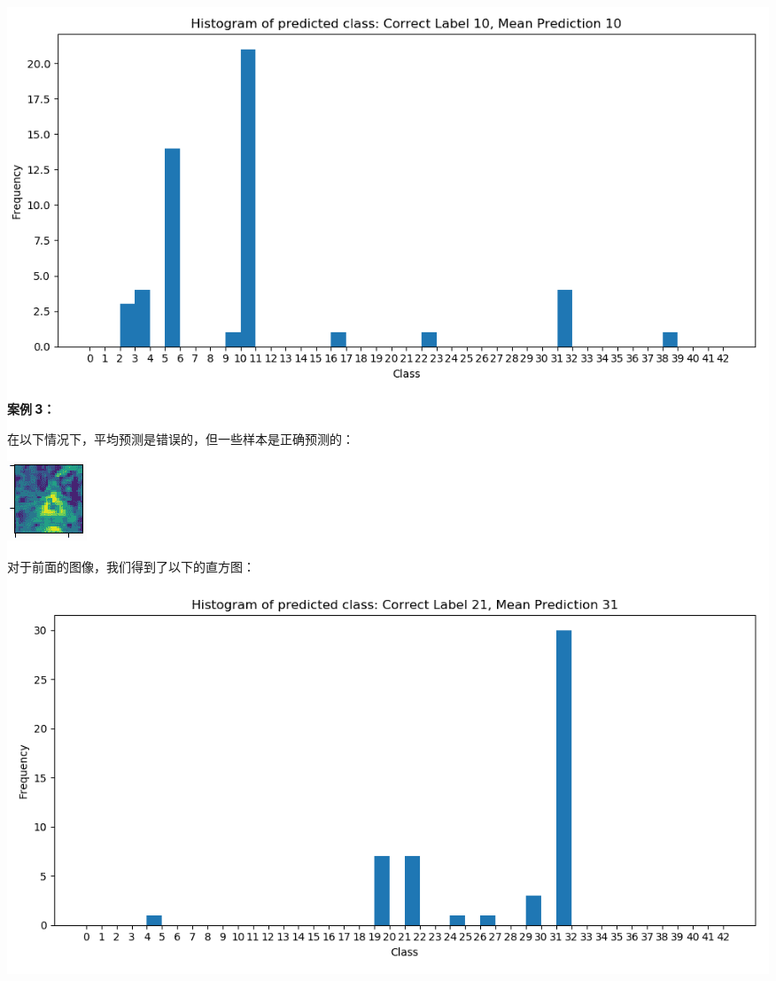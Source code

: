 ![](img/bfd0ab71-71a0-45b9-81b6-8c389e0b4cd8.png)

**案例 3：**

在以下情况下，平均预测是错误的，但一些样本是正确预测的：

![](img/01afa093-37b6-469d-b53f-02db3dd06cf1.png)

对于前面的图像，我们得到了以下的直方图：

![](img/efffb17d-c64b-4d65-a4cd-621a1eb9fff3.png)
